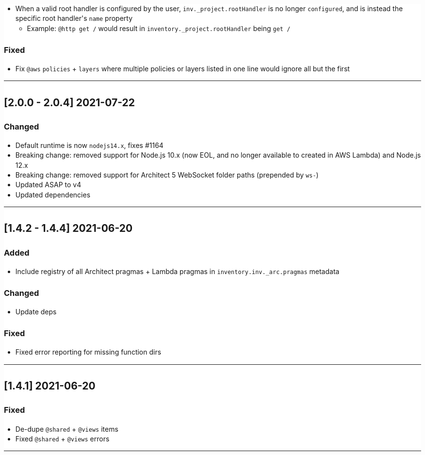 - When a valid root handler is configured by the user, `inv._project.rootHandler` is no longer `configured`, and is instead the specific root handler's `name` property
  - Example: `@http get /` would result in `inventory._project.rootHandler` being `get /`


### Fixed

- Fix `@aws` `policies` + `layers` where multiple policies or layers listed in one line would ignore all but the first

---

## [2.0.0 - 2.0.4] 2021-07-22

### Changed

- Default runtime is now `nodejs14.x`, fixes #1164
- Breaking change: removed support for Node.js 10.x (now EOL, and no longer available to created in AWS Lambda) and Node.js 12.x
- Breaking change: removed support for Architect 5 WebSocket folder paths (prepended by `ws-`)
- Updated ASAP to v4
- Updated dependencies

---

## [1.4.2 - 1.4.4] 2021-06-20

### Added

- Include registry of all Architect pragmas + Lambda pragmas in `inventory.inv._arc.pragmas` metadata


### Changed

- Update deps


### Fixed

- Fixed error reporting for missing function dirs

---

## [1.4.1] 2021-06-20

### Fixed

- De-dupe `@shared` + `@views` items
- Fixed `@shared` + `@views` errors

---
